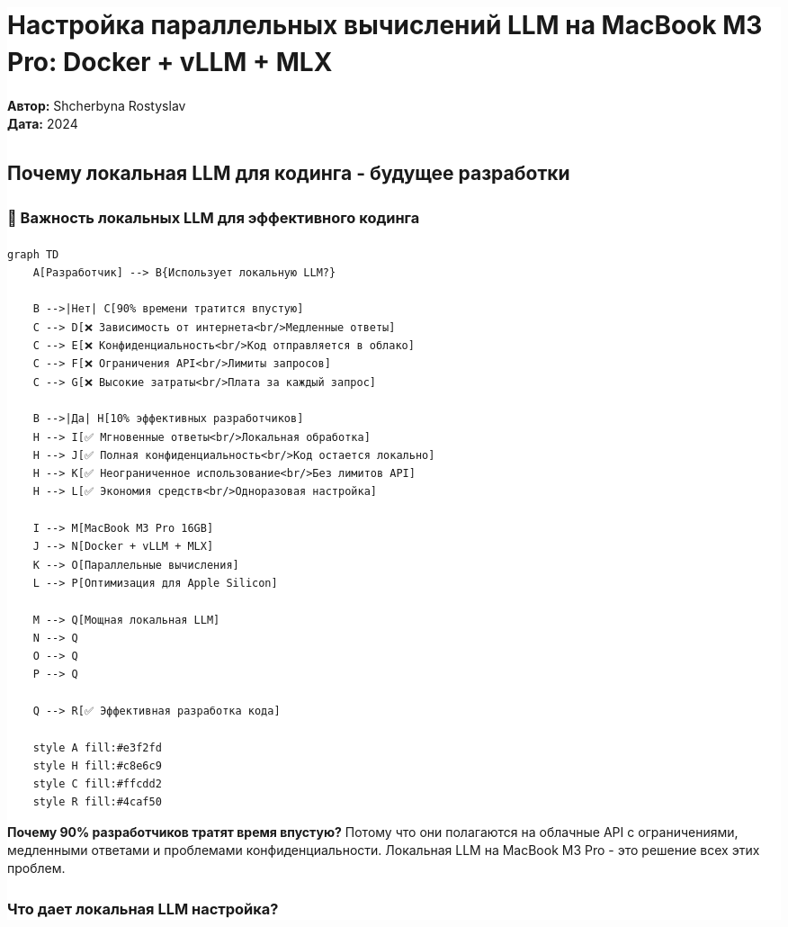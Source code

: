 # Настройка параллельных вычислений LLM на MacBook M3 Pro: Docker + vLLM + MLX

**Автор:** Shcherbyna Rostyslav  
**Дата:** 2024  

## Почему локальная LLM для кодинга - будущее разработки

### 🎯 Важность локальных LLM для эффективного кодинга

```mermaid
graph TD
    A[Разработчик] --> B{Использует локальную LLM?}
    
    B -->|Нет| C[90% времени тратится впустую]
    C --> D[❌ Зависимость от интернета<br/>Медленные ответы]
    C --> E[❌ Конфиденциальность<br/>Код отправляется в облако]
    C --> F[❌ Ограничения API<br/>Лимиты запросов]
    C --> G[❌ Высокие затраты<br/>Плата за каждый запрос]
    
    B -->|Да| H[10% эффективных разработчиков]
    H --> I[✅ Мгновенные ответы<br/>Локальная обработка]
    H --> J[✅ Полная конфиденциальность<br/>Код остается локально]
    H --> K[✅ Неограниченное использование<br/>Без лимитов API]
    H --> L[✅ Экономия средств<br/>Одноразовая настройка]
    
    I --> M[MacBook M3 Pro 16GB]
    J --> N[Docker + vLLM + MLX]
    K --> O[Параллельные вычисления]
    L --> P[Оптимизация для Apple Silicon]
    
    M --> Q[Мощная локальная LLM]
    N --> Q
    O --> Q
    P --> Q
    
    Q --> R[✅ Эффективная разработка кода]
    
    style A fill:#e3f2fd
    style H fill:#c8e6c9
    style C fill:#ffcdd2
    style R fill:#4caf50
```

**Почему 90% разработчиков тратят время впустую?** Потому что они полагаются на облачные API с ограничениями, медленными ответами и проблемами конфиденциальности. Локальная LLM на MacBook M3 Pro - это решение всех этих проблем.

### Что дает локальная LLM настройка?
